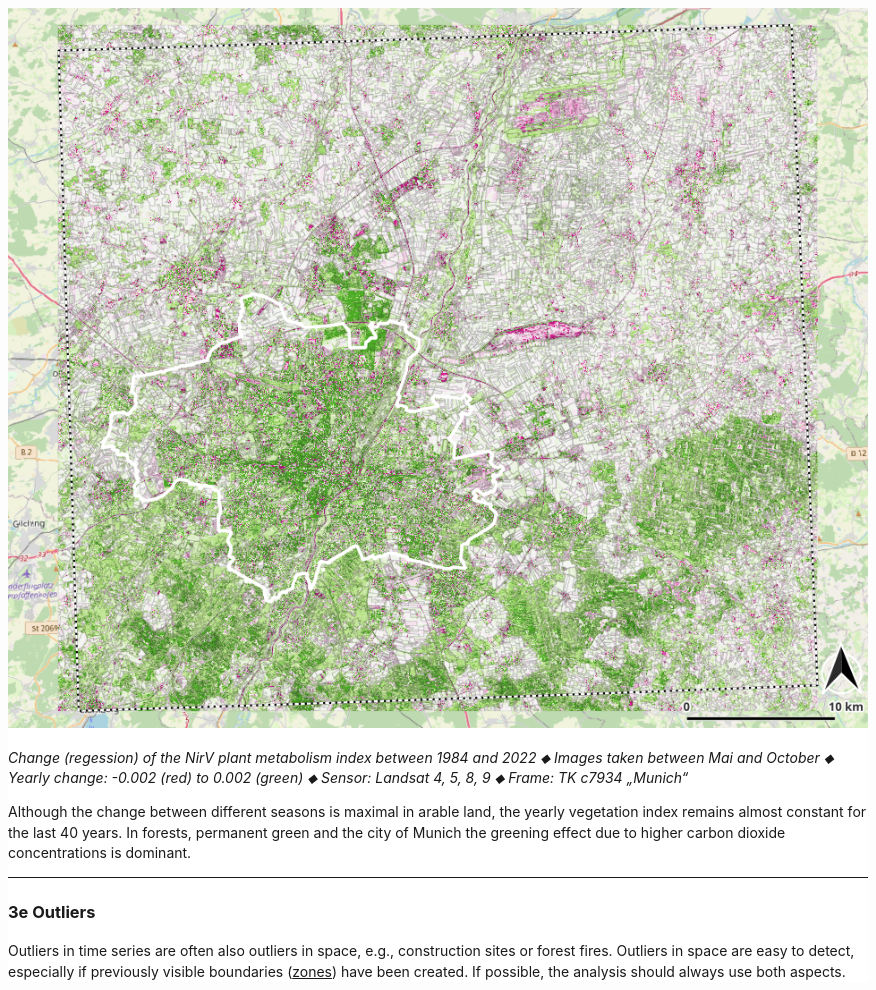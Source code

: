 ![](../images/T3_Munich_regression.png)

*Change (regession) of the NirV plant metabolism index between 1984 and 2022 ⬥ Images taken between Mai and October ⬥ Yearly change: -0.002 (red) to 0.002 (green) ⬥ Sensor: Landsat 4, 5, 8, 9 ⬥ Frame: TK c7934 „Munich“*

Although the change between different seasons is maximal in arable land, the yearly vegetation index remains almost constant for the last 40 years. In forests, permanent green and the city of Munich the greening effect due to higher carbon dioxide concentrations is dominant.  

------

### 3e Outliers

Outliers in time series are often also outliers in space, e.g., construction sites or forest fires. Outliers in space are easy to detect, especially if previously visible boundaries ([zones](../manual/7_Zones.md)) have been created. If possible, the analysis should always use both aspects.
